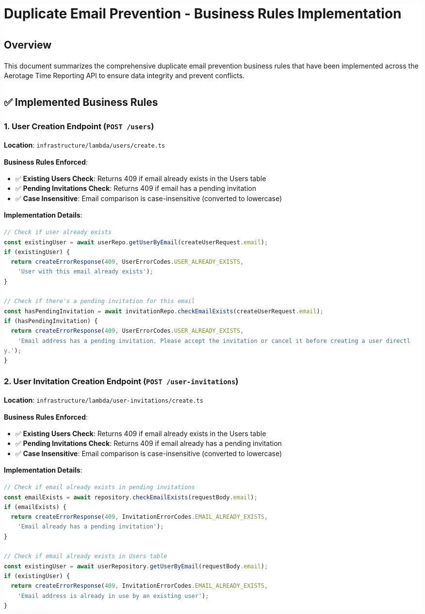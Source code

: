# Duplicate Email Prevention - Business Rules Implementation

## Overview

This document summarizes the comprehensive duplicate email prevention business rules that have been implemented across the Aerotage Time Reporting API to ensure data integrity and prevent conflicts.

## ✅ Implemented Business Rules

### 1. User Creation Endpoint (`POST /users`)

**Location**: `infrastructure/lambda/users/create.ts`

**Business Rules Enforced**:
- ✅ **Existing Users Check**: Returns 409 if email already exists in the Users table
- ✅ **Pending Invitations Check**: Returns 409 if email has a pending invitation
- ✅ **Case Insensitive**: Email comparison is case-insensitive (converted to lowercase)

**Implementation Details**:
```typescript
// Check if user already exists
const existingUser = await userRepo.getUserByEmail(createUserRequest.email);
if (existingUser) {
  return createErrorResponse(409, UserErrorCodes.USER_ALREADY_EXISTS, 
    'User with this email already exists');
}

// Check if there's a pending invitation for this email
const hasPendingInvitation = await invitationRepo.checkEmailExists(createUserRequest.email);
if (hasPendingInvitation) {
  return createErrorResponse(409, UserErrorCodes.USER_ALREADY_EXISTS, 
    'Email address has a pending invitation. Please accept the invitation or cancel it before creating a user directly.');
}
```

### 2. User Invitation Creation Endpoint (`POST /user-invitations`)

**Location**: `infrastructure/lambda/user-invitations/create.ts`

**Business Rules Enforced**:
- ✅ **Existing Users Check**: Returns 409 if email already exists in the Users table
- ✅ **Pending Invitations Check**: Returns 409 if email already has a pending invitation
- ✅ **Case Insensitive**: Email comparison is case-insensitive (converted to lowercase)

**Implementation Details**:
```typescript
// Check if email already exists in pending invitations
const emailExists = await repository.checkEmailExists(requestBody.email);
if (emailExists) {
  return createErrorResponse(409, InvitationErrorCodes.EMAIL_ALREADY_EXISTS, 
    'Email already has a pending invitation');
}

// Check if email already exists in Users table
const existingUser = await userRepository.getUserByEmail(requestBody.email);
if (existingUser) {
  return createErrorResponse(409, InvitationErrorCodes.EMAIL_ALREADY_EXISTS, 
    'Email address is already in use by an existing user');
}
```

